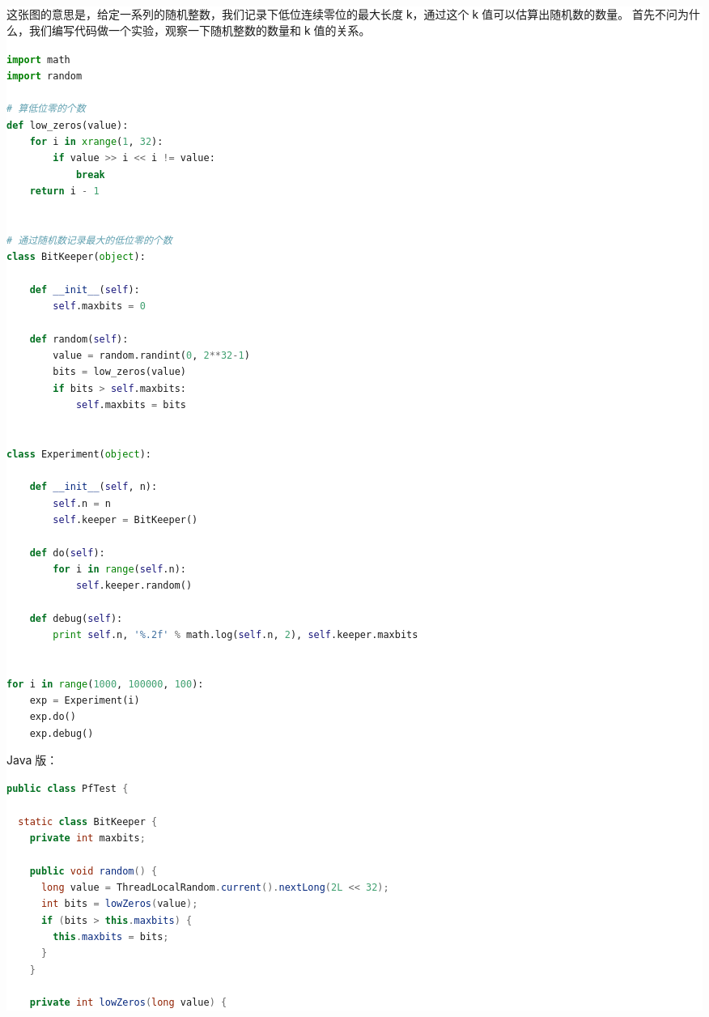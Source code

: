 这张图的意思是，给定一系列的随机整数，我们记录下低位连续零位的最大长度 k，通过这个 k 值可以估算出随机数的数量。
首先不问为什么，我们编写代码做一个实验，观察一下随机整数的数量和 k 值的关系。

```py
import math
import random

# 算低位零的个数
def low_zeros(value):
    for i in xrange(1, 32):
        if value >> i << i != value:
            break
    return i - 1


# 通过随机数记录最大的低位零的个数
class BitKeeper(object):

    def __init__(self):
        self.maxbits = 0

    def random(self):
        value = random.randint(0, 2**32-1)
        bits = low_zeros(value)
        if bits > self.maxbits:
            self.maxbits = bits


class Experiment(object):

    def __init__(self, n):
        self.n = n
        self.keeper = BitKeeper()

    def do(self):
        for i in range(self.n):
            self.keeper.random()

    def debug(self):
        print self.n, '%.2f' % math.log(self.n, 2), self.keeper.maxbits


for i in range(1000, 100000, 100):
    exp = Experiment(i)
    exp.do()
    exp.debug()
```

Java 版：

```java
public class PfTest {

  static class BitKeeper {
    private int maxbits;

    public void random() {
      long value = ThreadLocalRandom.current().nextLong(2L << 32);
      int bits = lowZeros(value);
      if (bits > this.maxbits) {
        this.maxbits = bits;
      }
    }

    private int lowZeros(long value) {
```